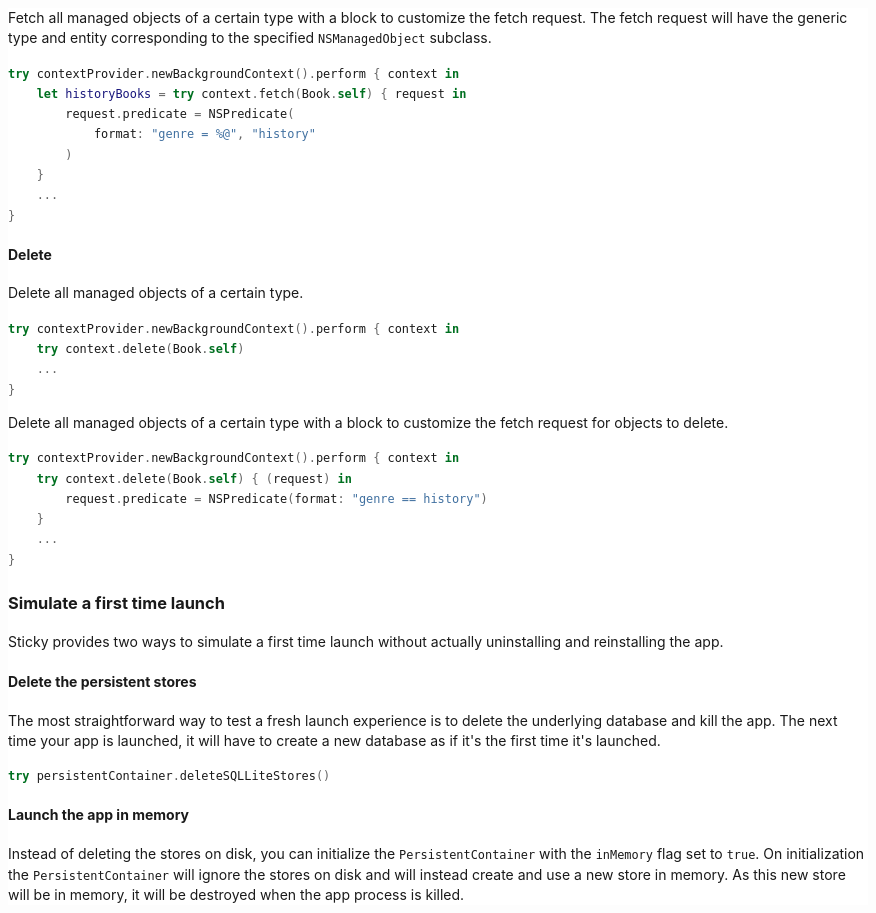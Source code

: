 Fetch all managed objects of a certain type with a block to customize the fetch request. The fetch request will have the generic type and entity corresponding to the specified `NSManagedObject` subclass.

```swift
try contextProvider.newBackgroundContext().perform { context in
    let historyBooks = try context.fetch(Book.self) { request in
        request.predicate = NSPredicate(
            format: "genre = %@", "history"
        )
    }
    ...
}
```

#### Delete

Delete all managed objects of a certain type.

```swift
try contextProvider.newBackgroundContext().perform { context in
    try context.delete(Book.self)
    ...
}
```

Delete all managed objects of a certain type with a block to customize the fetch request for objects to delete.

```swift
try contextProvider.newBackgroundContext().perform { context in
    try context.delete(Book.self) { (request) in
        request.predicate = NSPredicate(format: "genre == history")
    }
    ...
}
```

### Simulate a first time launch

Sticky provides two ways to simulate a first time launch without actually uninstalling and reinstalling the app.

#### Delete the persistent stores

The most straightforward way to test a fresh launch experience is to delete the underlying database and kill the app. The next time your app is launched, it will have to create a new database as if it's the first time it's launched.

```swift
try persistentContainer.deleteSQLLiteStores()
```

#### Launch the app in memory

Instead of deleting the stores on disk, you can initialize the `PersistentContainer` with the `inMemory` flag set to `true`. On initialization the `PersistentContainer` will ignore the stores on disk and will instead create and use a new store in memory. As this new store will be in memory, it will be destroyed when the app process is killed. 
